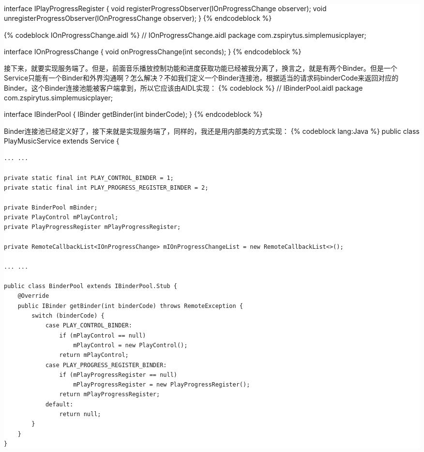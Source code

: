 interface IPlayProgressRegister {
    void registerProgressObserver(IOnProgressChange observer);
    void unregisterProgressObserver(IOnProgressChange observer);
}
{% endcodeblock %}

{% codeblock IOnProgressChange.aidl %}
// IOnProgressChange.aidl
package com.zspirytus.simplemusicplayer;

interface IOnProgressChange {
    void onProgressChange(int seconds);
}
{% endcodeblock %}

接下来，就要实现服务端了。但是，前面音乐播放控制功能和进度获取功能已经被我分离了，换言之，就是有两个Binder。但是一个Service只能有一个Binder和外界沟通啊？怎么解决？不如我们定义一个Binder连接池，根据适当的请求码binderCode来返回对应的Binder。这个Binder连接池能被客户端拿到，所以它应该由AIDL实现：
{% codeblock %}
// IBinderPool.aidl
package com.zspirytus.simplemusicplayer;

interface IBinderPool {
    IBinder getBinder(int binderCode);
}
{% endcodeblock %}

Binder连接池已经定义好了，接下来就是实现服务端了，同样的，我还是用内部类的方式实现：
{% codeblock lang:Java %}
public class PlayMusicService extends Service {
	
	... ...

	private static final int PLAY_CONTROL_BINDER = 1;
    private static final int PLAY_PROGRESS_REGISTER_BINDER = 2;

	private BinderPool mBinder;
    private PlayControl mPlayControl;
    private PlayProgressRegister mPlayProgressRegister;

    private RemoteCallbackList<IOnProgressChange> mIOnProgressChangeList = new RemoteCallbackList<>();

    ... ...

	public class BinderPool extends IBinderPool.Stub {
        @Override
        public IBinder getBinder(int binderCode) throws RemoteException {
            switch (binderCode) {
                case PLAY_CONTROL_BINDER:
                    if (mPlayControl == null)
                        mPlayControl = new PlayControl();
                    return mPlayControl;
                case PLAY_PROGRESS_REGISTER_BINDER:
                    if (mPlayProgressRegister == null)
                        mPlayProgressRegister = new PlayProgressRegister();
                    return mPlayProgressRegister;
                default:
                    return null;
            }
        }
    }
